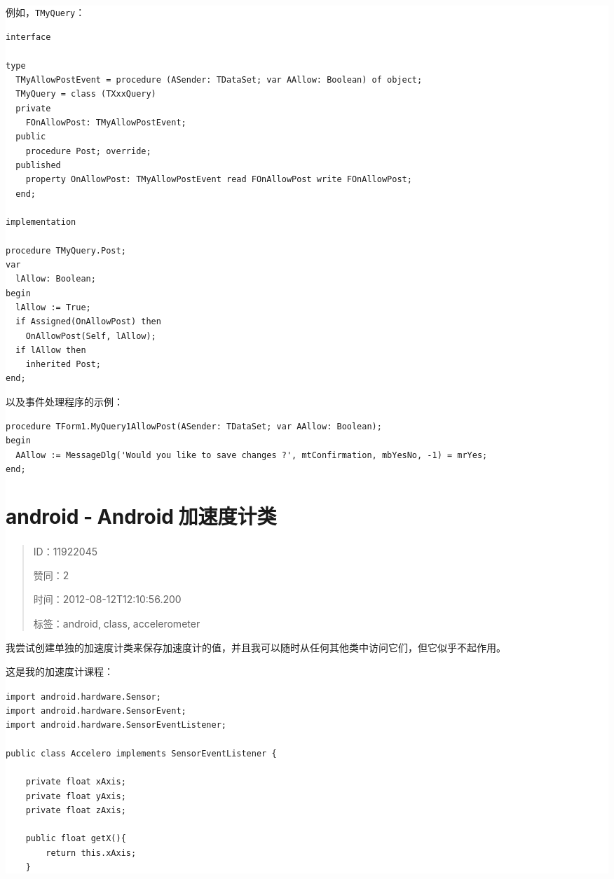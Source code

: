 例如，`TMyQuery`：

```
interface

type
  TMyAllowPostEvent = procedure (ASender: TDataSet; var AAllow: Boolean) of object;
  TMyQuery = class (TXxxQuery)
  private
    FOnAllowPost: TMyAllowPostEvent;
  public
    procedure Post; override;
  published
    property OnAllowPost: TMyAllowPostEvent read FOnAllowPost write FOnAllowPost;
  end;

implementation

procedure TMyQuery.Post;
var
  lAllow: Boolean;
begin
  lAllow := True;
  if Assigned(OnAllowPost) then
    OnAllowPost(Self, lAllow);
  if lAllow then
    inherited Post;
end; 
```

以及事件处理程序的示例：

```
procedure TForm1.MyQuery1AllowPost(ASender: TDataSet; var AAllow: Boolean);
begin
  AAllow := MessageDlg('Would you like to save changes ?', mtConfirmation, mbYesNo, -1) = mrYes;
end; 
```

# android - Android 加速度计类

> ID：11922045
> 
> 赞同：2
> 
> 时间：2012-08-12T12:10:56.200
> 
> 标签：android, class, accelerometer

我尝试创建单独的加速度计类来保存加速度计的值，并且我可以随时从任何其他类中访问它们，但它似乎不起作用。

这是我的加速度计课程：

```
import android.hardware.Sensor;
import android.hardware.SensorEvent;
import android.hardware.SensorEventListener;

public class Accelero implements SensorEventListener {

    private float xAxis;
    private float yAxis;
    private float zAxis;

    public float getX(){
        return this.xAxis;
    }
```